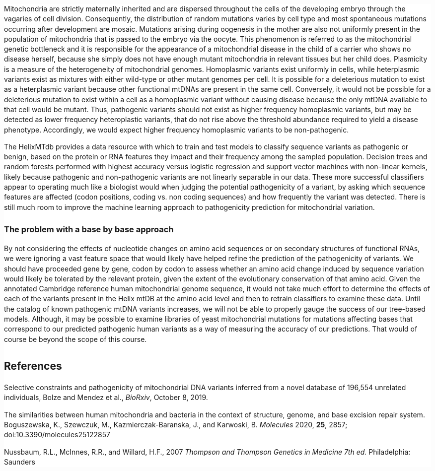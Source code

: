 Mitochondria are strictly maternally inherited and are dispersed throughout the cells of the developing embryo through the vagaries of cell division.  Consequently, the distribution of random mutations varies by cell type and most spontaneous mutations occurring after development are mosaic.  Mutations arising during oogenesis in the mother are also not uniformly present in the population of mitochondria that is passed to the embryo via the oocyte.  This phenomenon is referred to as the mitochondrial genetic bottleneck and it is responsible for the appearance of a mitochondrial disease in the child of a carrier who shows no disease herself, because she simply does not have enough mutant mitochondria in relevant tissues but her child does.  Plasmicity is a measure of the heterogeneity of mitochondrial genomes.  Homoplasmic variants exist uniformly in cells, while heterplasmic variants exist as mixtures with either wild-type or other mutant genomes per cell.  It is possible for a deleterious mutation to exist as a heterplasmic variant because other functional mtDNAs are present in the same cell.  Conversely, it would not be possible for a deleterious mutation to exist within a cell as a homoplasmic variant without causing disease because the only mtDNA available to that cell would be mutant.  Thus, pathogenic variants should not exist as higher frequency homoplasmic variants, but may be detected as lower frequency heteroplastic variants, that do not rise above the threshold abundance required to yield a disease phenotype.  Accordingly, we would expect higher frequency homoplasmic variants to be non-pathogenic.

The HelixMTdb provides a data resource with which to train and test models to classify sequence variants as pathogenic or benign, based on the protein or RNA features they impact and their frequency among the sampled population. Decision trees and random forests performed with highest accuracy versus logistic regression and support vector machines with non-linear kernels, likely because pathogenic and non-pathogenic variants are not linearly separable in our data.  These more successful classifiers appear to operating much like a biologist would when judging the potential pathogenicity of a variant, by asking which sequence features are affected (codon positions, coding vs. non coding sequences) and how frequently the variant was detected.  There is still much room to improve the machine learning approach to pathogenicity prediction for mitochondrial variation.

### The problem with a base by base approach

By not considering the effects of nucleotide changes on amino acid sequences or on secondary structures of functional RNAs, we were ignoring a vast feature space that would likely have helped refine the prediction of the pathogenicity of variants.  We should have proceeded gene by gene, codon by codon to assess whether an amino acid change induced by sequence variation would likely be tolerated by the relevant protein, given the extent of the evolutionary conservation of that amino acid. Given the annotated Cambridge reference human mitochondrial genome sequence, it would not take much effort to determine the effects of each of the variants present in the Helix mtDB at the amino acid level and then to retrain classifiers to examine these data.  Until the catalog of known pathogenic mtDNA variants increases, we will not be able to properly gauge the success of our tree-based models. Although, it may be possible to examine libraries of yeast mitochondrial mutations for mutations affecting bases that correspond to our predicted pathogenic human variants as a way of measuring the accuracy of our predictions.  That would of course be beyond the scope of this course.

## References

Selective constraints and pathogenicity of mitochondrial DNA variants inferred from a novel database of 196,554 unrelated individuals, Bolze and Mendez et al., *BioRxiv*, October 8, 2019.

The similarities between human mitochondria and bacteria in the context of structure, genome, and base excision repair system. Boguszewska, K., Szewczuk, M., Kazmierczak-Baranska, J., and Karwoski, B. *Molecules* 2020, **25**, 2857; doi:10.3390/molecules25122857

Nussbaum, R.L., McInnes, R.R., and Willard, H.F., 2007 *Thompson and Thompson Genetics in Medicine 7th ed.* Philadelphia: Saunders








